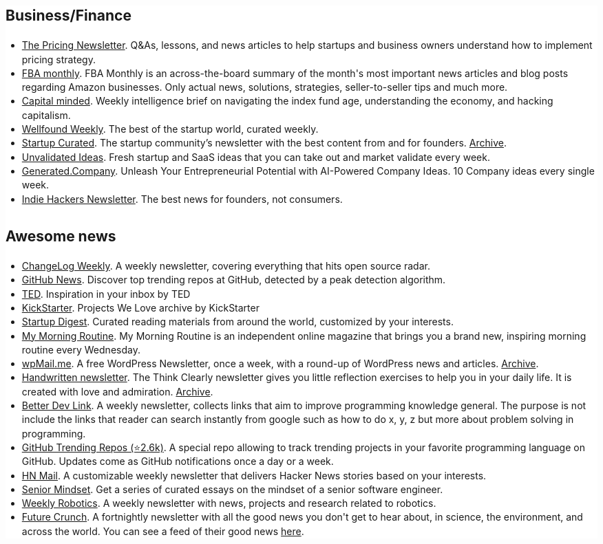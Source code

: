## Business/Finance

*   [The Pricing Newsletter](https://taprun.com/newsletter/). Q\&As, lessons, and news articles to help startups and business owners understand how to implement pricing strategy.
*   [FBA monthly](https://www.fbamonthly.com/). FBA Monthly is an across-the-board summary of the month's most important news articles and blog posts regarding Amazon businesses. Only actual news, solutions, strategies, seller-to-seller tips and much more.
*   [Capital minded](https://capitalminded.com). Weekly intelligence brief on navigating the index fund age, understanding the economy, and hacking capitalism.
*   [Wellfound Weekly](https://wellfound.com/newsletters). The best of the startup world, curated weekly.
*   [Startup Curated](https://startup.curated.co). The startup community’s newsletter with the best content from and for founders. [Archive](https://startup.curated.co/issues).
*   [Unvalidated Ideas](https://unvalidatedideas.com). Fresh startup and SaaS ideas that you can take out and market validate every week.
*   [Generated.Company](https://generated.company). Unleash Your Entrepreneurial Potential with AI-Powered Company Ideas. 10 Company ideas every single week.
*   [Indie Hackers Newsletter](https://www.indiehackers.com/newsletter). The best news for founders, not consumers.

## Awesome news

*   [ChangeLog Weekly](https://changelog.com/weekly). A weekly newsletter, covering everything that hits open source radar.
*   [GitHub News](https://www.gitlogs.com/). Discover top trending repos at GitHub, detected by a peak detection algorithm.
*   [TED](https://www.ted.com/newsletter). Inspiration in your inbox by TED
*   [KickStarter](https://www.kickstarter.com/newsletters). Projects We Love archive by KickStarter
*   [Startup Digest](https://www.startupdigest.com/reading-lists). Curated reading materials from around the world, customized by your interests.
*   [My Morning Routine](https://mymorningroutine.com/). My Morning Routine is an independent online magazine that brings you a brand new, inspiring morning routine every Wednesday.
*   [wpMail.me](http://wpmail.me/). A free WordPress Newsletter, once a week, with a round-up of WordPress news and articles. [Archive](http://wpmail.me/newsletters/).
*   [Handwritten newsletter](http://www.thnkclrly.com/newsletter/). The Think Clearly newsletter gives you little reflection exercises to help you in your daily life. It is created with love and admiration. [Archive](http://www.thnkclrly.com/category/thinking-clearly/).
*   [Better Dev Link](https://betterdev.link). A weekly newsletter, collects links that aim to improve programming knowledge general. The purpose is not include the links that reader can search instantly from google such as how to do x, y, z but more about problem solving in programming.
*   [GitHub Trending Repos (⭐2.6k)](https://github.com/vitalets/github-trending-repos). A special repo allowing to track trending projects in your favorite programming language on GitHub. Updates come as GitHub notifications once a day or a week.
*   [HN Mail](https://hnmail.io). A customizable weekly newsletter that delivers Hacker News stories based on your interests.
*   [Senior Mindset](https://seniormindset.com). Get a series of curated essays on the mindset of a senior software engineer.
*   [Weekly Robotics](https://weeklyrobotics.com/). A weekly newsletter with news, projects and research related to robotics.
*   [Future Crunch](https://futurecrunch.com). A fortnightly newsletter with all the good news you don't get to hear about, in science, the environment, and across the world. You can see a feed of their good news [here](https://futurecrun.ch/goodnews).
